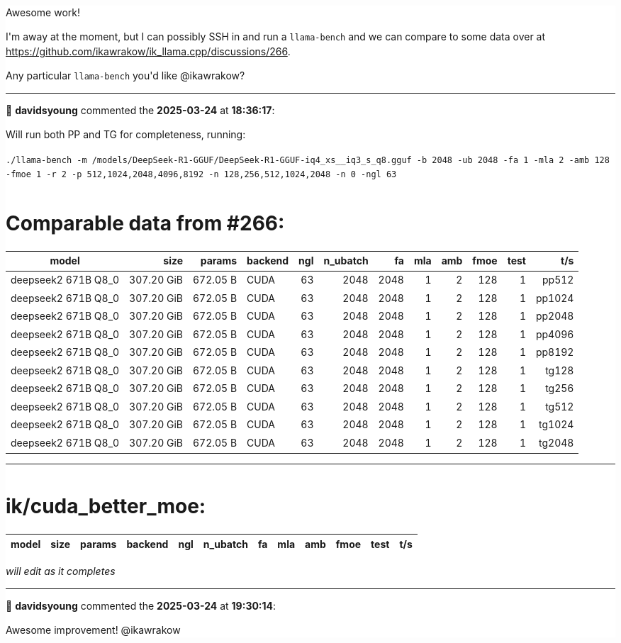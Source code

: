 Awesome work!

I'm away at the moment, but I can possibly SSH in and run a `llama-bench` and we can compare to some data over at https://github.com/ikawrakow/ik_llama.cpp/discussions/266. 

Any particular `llama-bench` you'd like @ikawrakow?

---

👤 **davidsyoung** commented the **2025-03-24** at **18:36:17**:<br>

Will run both PP and TG for completeness, running:

`./llama-bench -m /models/DeepSeek-R1-GGUF/DeepSeek-R1-GGUF-iq4_xs__iq3_s_q8.gguf -b 2048 -ub 2048 -fa 1 -mla 2 -amb 128 -fmoe 1 -r 2 -p 512,1024,2048,4096,8192 -n 128,256,512,1024,2048 -n 0 -ngl 63 `

# Comparable data from #266:

| model                          |       size |     params | backend    | ngl | n_ubatch | fa | mla |   amb | fmoe |          test |              t/s |
| ------------------------------ | ---------: | ---------: | ---------- | --: | -------: | -: | --: | ----: | ---: | ------------: | ---------------: |
| deepseek2 671B Q8_0            | 307.20 GiB |   672.05 B | CUDA       |  63 |    2048 |     2048 |  1 |   2 |   128 |    1 |         pp512 |    238.52 ± 1.44 |
| deepseek2 671B Q8_0            | 307.20 GiB |   672.05 B | CUDA       |  63 |    2048 |     2048 |  1 |   2 |   128 |    1 |        pp1024 |    304.77 ± 0.07 |
| deepseek2 671B Q8_0            | 307.20 GiB |   672.05 B | CUDA       |  63 |    2048 |     2048 |  1 |   2 |   128 |    1 |        pp2048 |    348.11 ± 0.69 |
| deepseek2 671B Q8_0            | 307.20 GiB |   672.05 B | CUDA       |  63 |    2048 |     2048 |  1 |   2 |   128 |    1 |        pp4096 |    326.30 ± 0.69 |
| deepseek2 671B Q8_0            | 307.20 GiB |   672.05 B | CUDA       |  63 |    2048 |     2048 |  1 |   2 |   128 |    1 |        pp8192 |    288.35 ± 0.12 |
| deepseek2 671B Q8_0            | 307.20 GiB |   672.05 B | CUDA       |  63 |    2048 |     2048 |  1 |   2 |   128 |    1 |         tg128 |     17.24 ± 0.02 |
| deepseek2 671B Q8_0            | 307.20 GiB |   672.05 B | CUDA       |  63 |    2048 |     2048 |  1 |   2 |   128 |    1 |         tg256 |     17.88 ± 0.00 |
| deepseek2 671B Q8_0            | 307.20 GiB |   672.05 B | CUDA       |  63 |    2048 |     2048 |  1 |   2 |   128 |    1 |         tg512 |     18.07 ± 0.02 |
| deepseek2 671B Q8_0            | 307.20 GiB |   672.05 B | CUDA       |  63 |    2048 |     2048 |  1 |   2 |   128 |    1 |        tg1024 |     18.05 ± 0.00 |
| deepseek2 671B Q8_0            | 307.20 GiB |   672.05 B | CUDA       |  63 |    2048 |     2048 |  1 |   2 |   128 |    1 |        tg2048 |     17.77 ± 0.01 |

---

# ik/cuda_better_moe:

| model                          |       size |     params | backend    | ngl | n_ubatch | fa | mla |   amb | fmoe |          test |              t/s |
| ------------------------------ | ---------: | ---------: | ---------- | --: | -------: | -: | --: | ----: | ---: | ------------: | ---------------: |


_will edit as it completes_

---

👤 **davidsyoung** commented the **2025-03-24** at **19:30:14**:<br>

Awesome improvement! @ikawrakow 
